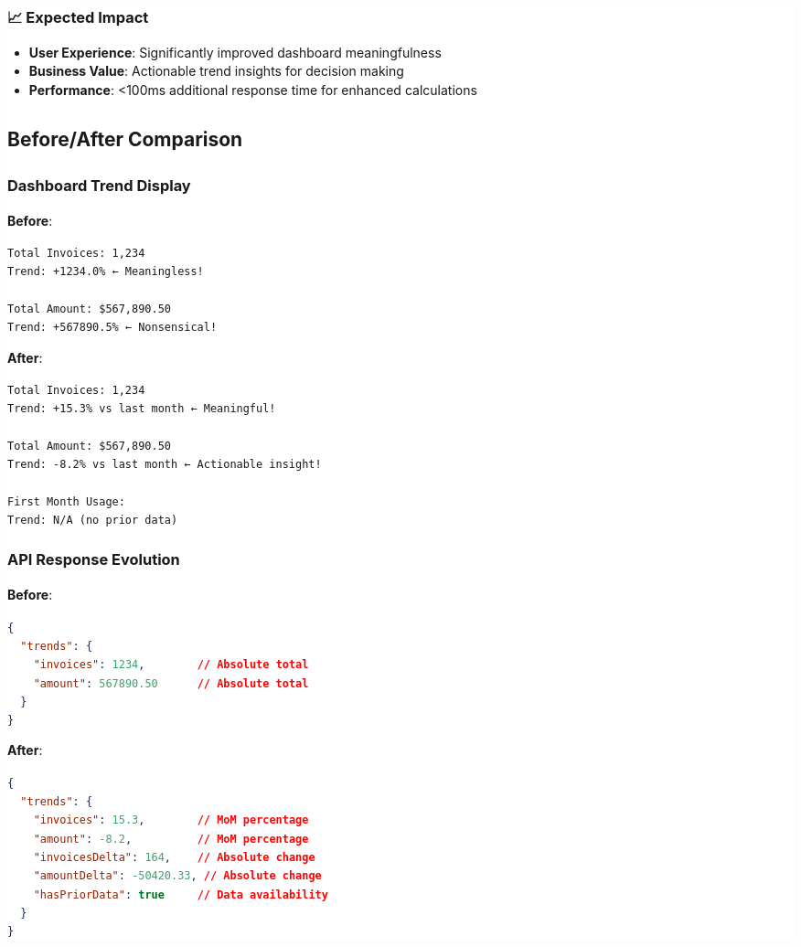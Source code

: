### 📈 Expected Impact
- **User Experience**: Significantly improved dashboard meaningfulness
- **Business Value**: Actionable trend insights for decision making
- **Performance**: <100ms additional response time for enhanced calculations

## Before/After Comparison

### Dashboard Trend Display

**Before**:
```
Total Invoices: 1,234
Trend: +1234.0% ← Meaningless!

Total Amount: $567,890.50
Trend: +567890.5% ← Nonsensical!
```

**After**:
```
Total Invoices: 1,234
Trend: +15.3% vs last month ← Meaningful!

Total Amount: $567,890.50
Trend: -8.2% vs last month ← Actionable insight!

First Month Usage:
Trend: N/A (no prior data)
```

### API Response Evolution

**Before**:
```json
{
  "trends": {
    "invoices": 1234,        // Absolute total
    "amount": 567890.50      // Absolute total
  }
}
```

**After**:
```json
{
  "trends": {
    "invoices": 15.3,        // MoM percentage
    "amount": -8.2,          // MoM percentage
    "invoicesDelta": 164,    // Absolute change
    "amountDelta": -50420.33, // Absolute change
    "hasPriorData": true     // Data availability
  }
}
```
